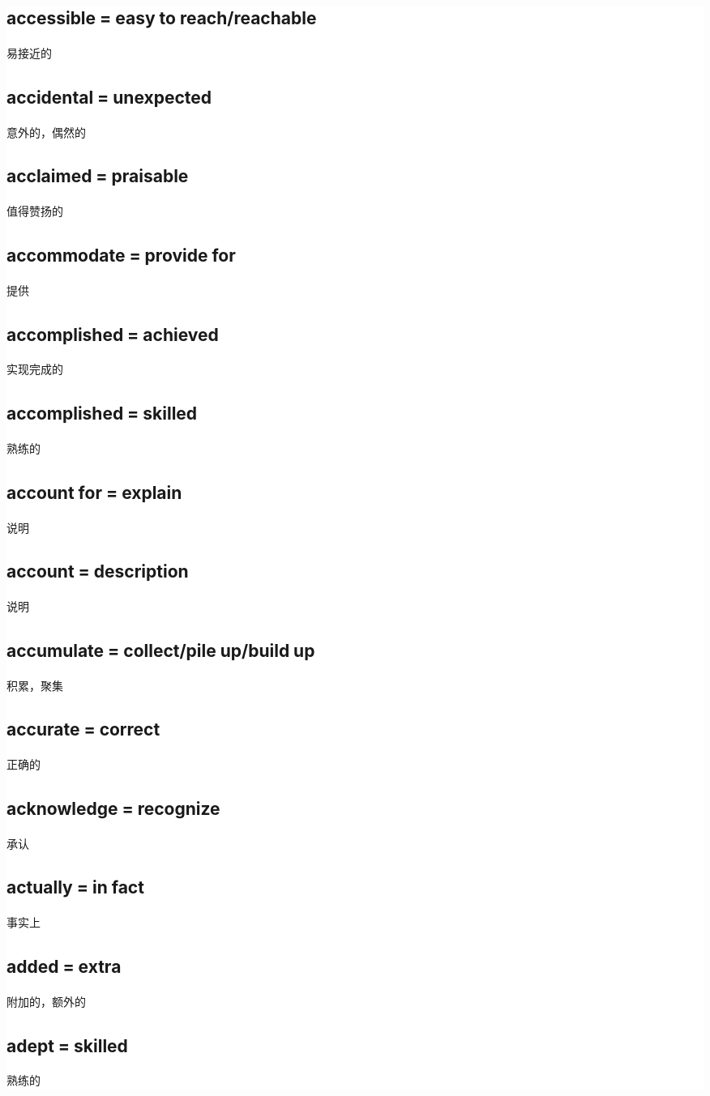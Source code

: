 ## accessible = easy to reach/reachable
易接近的

## accidental = unexpected
意外的，偶然的

## acclaimed = praisable
值得赞扬的

## accommodate = provide for
提供

## accomplished = achieved
实现完成的

## accomplished = skilled
熟练的

## account for = explain
说明

## account = description
说明

## accumulate = collect/pile up/build up
积累，聚集

## accurate = correct
正确的

## acknowledge = recognize
承认

## actually = in fact
事实上

## added = extra
附加的，额外的

## adept = skilled
熟练的
